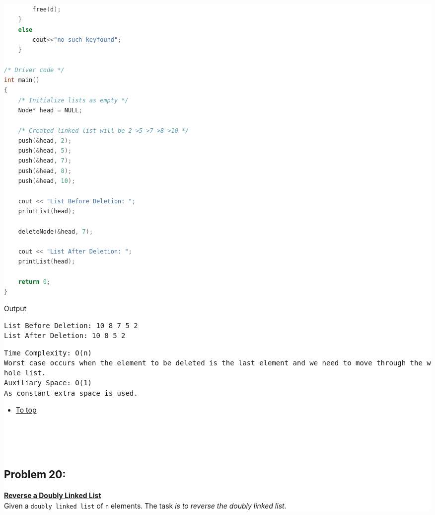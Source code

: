 ```cpp
		free(d);
	}
	else
		cout<<"no such keyfound";
	}

/* Driver code */
int main()
{
	/* Initialize lists as empty */
	Node* head = NULL;

	/* Created linked list will be 2->5->7->8->10 */
	push(&head, 2);
	push(&head, 5);
	push(&head, 7);
	push(&head, 8);
	push(&head, 10);

	cout << "List Before Deletion: ";
	printList(head);

	deleteNode(&head, 7);

	cout << "List After Deletion: ";
	printList(head);

	return 0;
}
```
Output<br />
<pre>
List Before Deletion: 10 8 7 5 2 
List After Deletion: 10 8 5 2 
</pre>
<pre>
Time Complexity: O(n)
Worst case occurs when the element to be deleted is the last element and we need to move through the whole list.
Auxiliary Space: O(1)
As constant extra space is used.
</pre>
* [To top](#Table-of-Content)	
	
	
	
	
	
	
	
	
	
<br /><br /><br />
## Problem 20:
**[Reverse a Doubly Linked List](https://practice.geeksforgeeks.org/problems/reverse-a-doubly-linked-list/1)**<br />
Given a `doubly linked list` of `n` elements. The task _is to reverse the doubly linked list_.<br />
